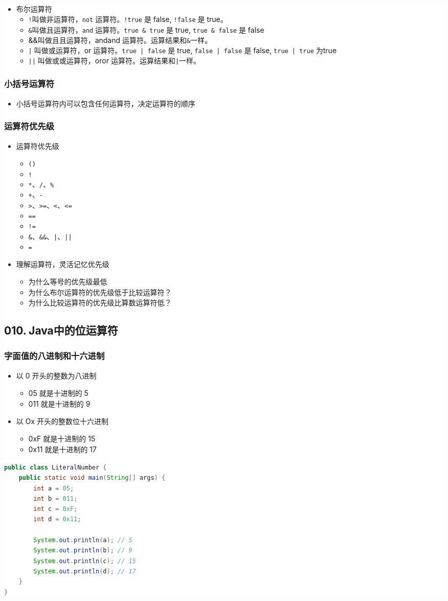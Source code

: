 - 布尔运算符
  - `!`叫做非运算符，`not` 运算符。`!true` 是 false, `!false` 是 true。
  - `&`叫做且运算符，`and` 运算符。`true & true` 是 true, `true & false` 是 false 
  - &&叫做且且运算符，andand 运算符。运算结果和`&`一样。
  - `|` 叫做或运算符，or 运算符。`true | false` 是 true, `false | false` 是 false, `true | true` 为true 
  - `||` 叫做或或运算符，oror 运算符。运算结果和`|`一样。

### 小括号运算符

- 小括号运算符内可以包含任何运算符，决定运算符的顺序

### 运算符优先级

- 运算符优先级
  - `()`
  - `!`
  - `*`、`/`、`%`
  - `+`、`-`
  - `>`、`>=`、`<`、`<=`
  - `==`
  - `!=`
  - `&`、`&&`、`|`、`||`
  - `=`

- 理解运算符，灵活记忆优先级
  - 为什么等号的优先级最低
  - 为什么布尔运算符的优先级低于比较运算符？
  - 为什么比较运算符的优先级比算数运算符低？

## 010. Java中的位运算符

### 字面值的八进制和十六进制

- 以 0 开头的整数为八进制
  - 05 就是十进制的 5
  - 011 就是十进制的 9

- 以 Ox 开头的整数位十六进制
  - 0xF 就是十进制的 15
  - 0x11 就是十进制的 17

```java
public class LiteralNumber {
    public static void main(String[] args) {
        int a = 05;
        int b = 011;
        int c = 0xF;
        int d = 0x11;

        System.out.println(a); // 5
        System.out.println(b); // 9
        System.out.println(c); // 15
        System.out.println(d); // 17
    }
}
```
